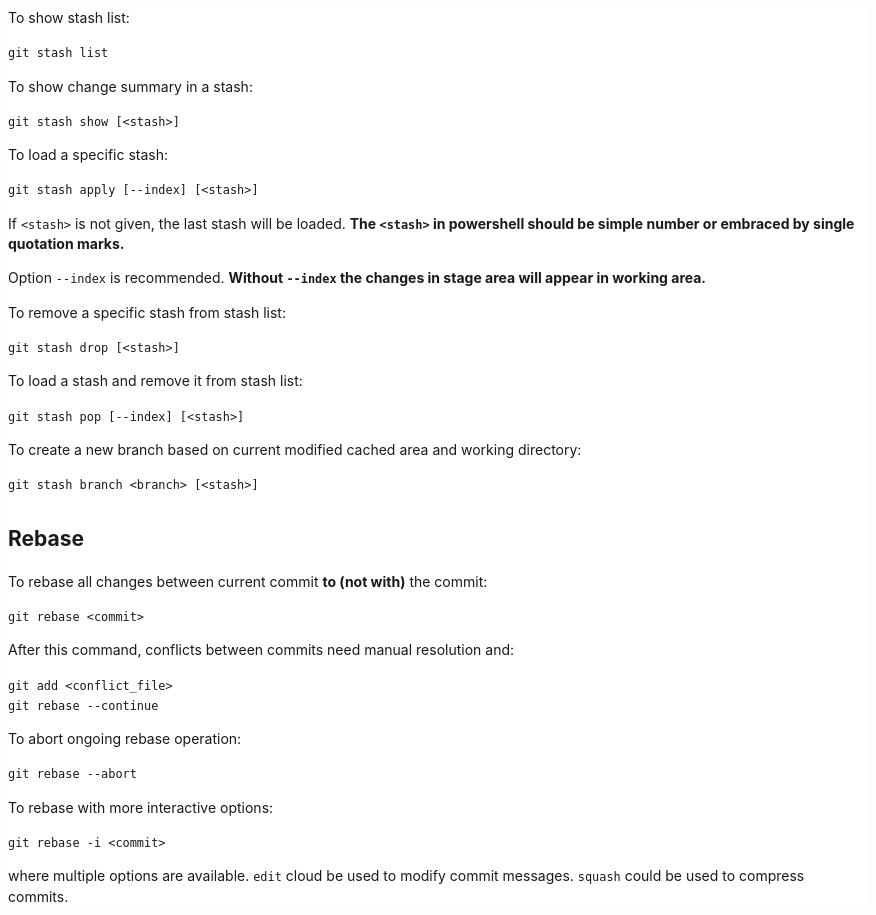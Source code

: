 To show stash list:
```
git stash list
```
To show change summary in a stash:
```
git stash show [<stash>]
```

To load a specific stash:
```
git stash apply [--index] [<stash>]
```
If `<stash>` is not given, the last stash will be loaded.
**The `<stash>` in powershell should be simple number or embraced by single quotation marks.**

Option `--index` is recommended.
**Without `--index` the changes in stage area will appear in working area.**

To remove a specific stash from stash list:
```
git stash drop [<stash>]
```

To load a stash and remove it from stash list:
```
git stash pop [--index] [<stash>]
```

To create a new branch based on current modified cached area and working directory:
```
git stash branch <branch> [<stash>]
```


## Rebase

To rebase all changes between current commit **to (not with)** the commit:
```
git rebase <commit>
```
After this command,
conflicts between commits need manual resolution and:
```
git add <conflict_file>
git rebase --continue
```

To abort ongoing rebase operation:
```
git rebase --abort
```

To rebase with more interactive options:
```
git rebase -i <commit>
```
where multiple options are available.
`edit` cloud be used to modify commit messages.
`squash` could be used to compress commits.
